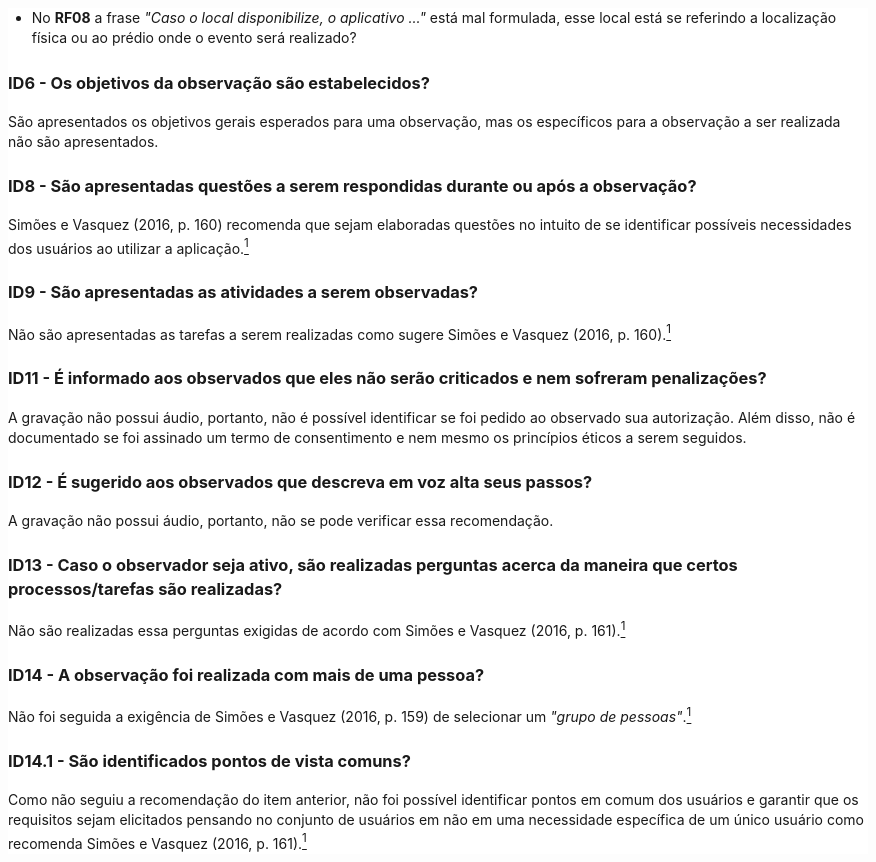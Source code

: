 - No **RF08** a frase _"Caso o local disponibilize, o aplicativo ..."_ está mal formulada, esse local está se referindo a localização física ou ao prédio onde o evento será realizado?

### ID6 - Os objetivos da observação são estabelecidos?

São apresentados os objetivos gerais esperados para uma observação, mas os específicos para a observação a ser realizada não são apresentados.

### ID8 - São apresentadas questões a serem respondidas durante ou após a observação?

Simões e Vasquez (2016, p. 160) recomenda que sejam elaboradas questões no intuito de se identificar possíveis necessidades dos usuários ao utilizar a aplicação.<a id="anchor_1" href="#REF1"><sup>1</sup></a>

### ID9 - São apresentadas as atividades a serem observadas?

Não são apresentadas as tarefas a serem realizadas como sugere Simões e Vasquez (2016, p. 160).<a id="anchor_1" href="#REF1"><sup>1</sup></a>

### ID11 - É informado aos observados que eles não serão criticados e nem sofreram penalizações?

A gravação não possui áudio, portanto, não é possível identificar se foi pedido ao observado sua autorização. Além disso, não é documentado se foi assinado um termo de consentimento e nem mesmo os princípios éticos a serem seguidos.

### ID12 - É sugerido aos observados que descreva em voz alta seus passos?

A gravação não possui áudio, portanto, não se pode verificar essa recomendação.

### ID13 - Caso o observador seja ativo, são realizadas perguntas acerca da maneira que certos processos/tarefas são realizadas?

Não são realizadas essa perguntas exigidas de acordo com Simões e Vasquez (2016, p. 161).<a id="anchor_1" href="#REF1"><sup>1</sup></a>

### ID14 - A observação foi realizada com mais de uma pessoa?

Não foi seguida a exigência de Simões e Vasquez (2016, p. 159) de selecionar um _"grupo de pessoas"_.<a id="anchor_1" href="#REF1"><sup>1</sup></a>

### ID14.1 - São identificados pontos de vista comuns?

Como não seguiu a recomendação do item anterior, não foi possível identificar pontos em comum dos usuários e garantir que os requisitos sejam elicitados pensando no conjunto de usuários em não em uma necessidade específica de um único usuário como recomenda Simões e Vasquez (2016, p. 161).<a id="anchor_1" href="#REF1"><sup>1</sup></a>
